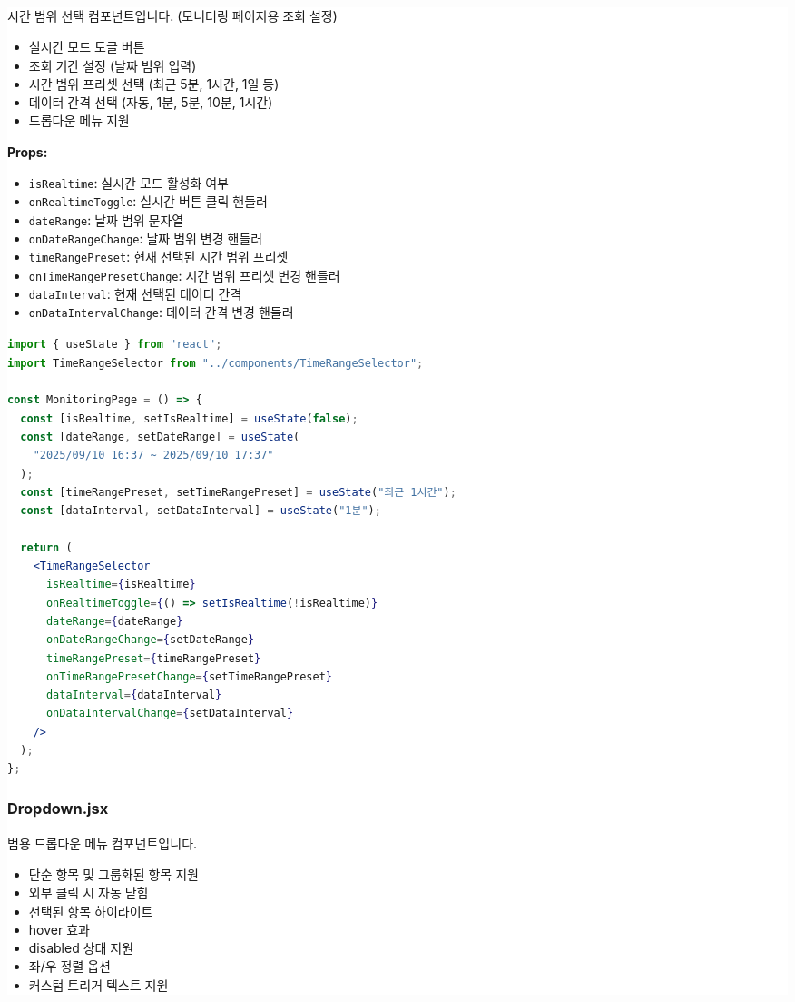시간 범위 선택 컴포넌트입니다. (모니터링 페이지용 조회 설정)

- 실시간 모드 토글 버튼
- 조회 기간 설정 (날짜 범위 입력)
- 시간 범위 프리셋 선택 (최근 5분, 1시간, 1일 등)
- 데이터 간격 선택 (자동, 1분, 5분, 10분, 1시간)
- 드롭다운 메뉴 지원

**Props:**

- `isRealtime`: 실시간 모드 활성화 여부
- `onRealtimeToggle`: 실시간 버튼 클릭 핸들러
- `dateRange`: 날짜 범위 문자열
- `onDateRangeChange`: 날짜 범위 변경 핸들러
- `timeRangePreset`: 현재 선택된 시간 범위 프리셋
- `onTimeRangePresetChange`: 시간 범위 프리셋 변경 핸들러
- `dataInterval`: 현재 선택된 데이터 간격
- `onDataIntervalChange`: 데이터 간격 변경 핸들러

```jsx
import { useState } from "react";
import TimeRangeSelector from "../components/TimeRangeSelector";

const MonitoringPage = () => {
  const [isRealtime, setIsRealtime] = useState(false);
  const [dateRange, setDateRange] = useState(
    "2025/09/10 16:37 ~ 2025/09/10 17:37"
  );
  const [timeRangePreset, setTimeRangePreset] = useState("최근 1시간");
  const [dataInterval, setDataInterval] = useState("1분");

  return (
    <TimeRangeSelector
      isRealtime={isRealtime}
      onRealtimeToggle={() => setIsRealtime(!isRealtime)}
      dateRange={dateRange}
      onDateRangeChange={setDateRange}
      timeRangePreset={timeRangePreset}
      onTimeRangePresetChange={setTimeRangePreset}
      dataInterval={dataInterval}
      onDataIntervalChange={setDataInterval}
    />
  );
};
```

### Dropdown.jsx

범용 드롭다운 메뉴 컴포넌트입니다.

- 단순 항목 및 그룹화된 항목 지원
- 외부 클릭 시 자동 닫힘
- 선택된 항목 하이라이트
- hover 효과
- disabled 상태 지원
- 좌/우 정렬 옵션
- 커스텀 트리거 텍스트 지원
